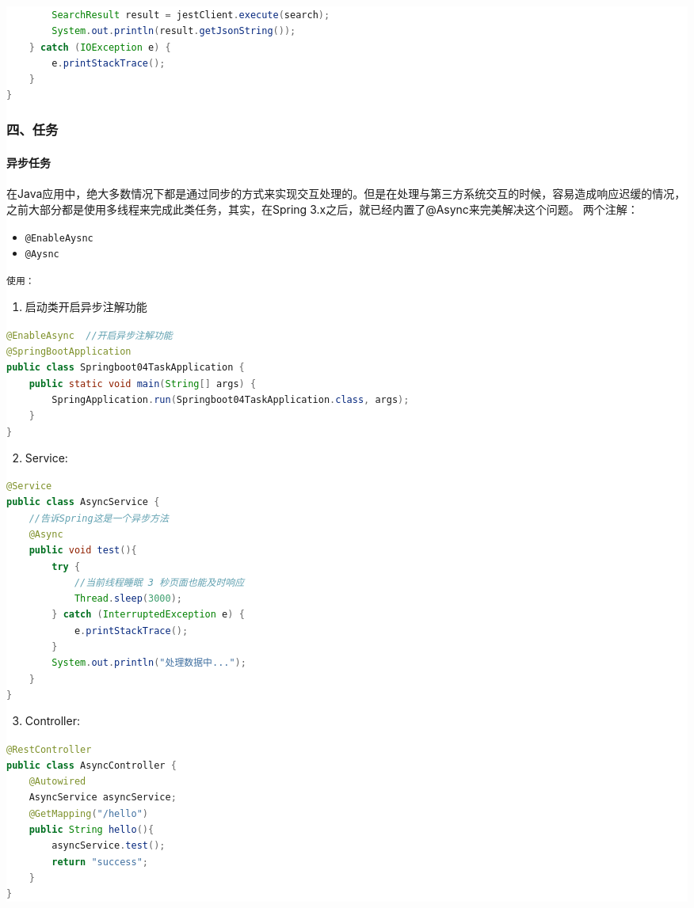 ```java
		SearchResult result = jestClient.execute(search);
		System.out.println(result.getJsonString());
	} catch (IOException e) {
		e.printStackTrace();
	}
}
```

### 四、任务

#### 异步任务

在Java应用中，绝大多数情况下都是通过同步的方式来实现交互处理的。但是在处理与第三方系统交互的时候，容易造成响应迟缓的情况，之前大部分都是使用多线程来完成此类任务，其实，在Spring 3.x之后，就已经内置了@Async来完美解决这个问题。
两个注解：

- `@EnableAysnc`
- `@Aysnc`

`使用：`

1. 启动类开启异步注解功能

```java
@EnableAsync  //开启异步注解功能
@SpringBootApplication
public class Springboot04TaskApplication {
	public static void main(String[] args) {
		SpringApplication.run(Springboot04TaskApplication.class, args);
	}
}
```

2.  Service:

```java
@Service
public class AsyncService {
    //告诉Spring这是一个异步方法
    @Async
    public void test(){
        try {
        	//当前线程睡眠 3 秒页面也能及时响应
            Thread.sleep(3000);
        } catch (InterruptedException e) {
            e.printStackTrace();
        }
        System.out.println("处理数据中...");
    }
}
```

3. Controller:

```java
@RestController
public class AsyncController {
    @Autowired
    AsyncService asyncService;
    @GetMapping("/hello")
    public String hello(){
        asyncService.test();
        return "success";
    }
}
```

